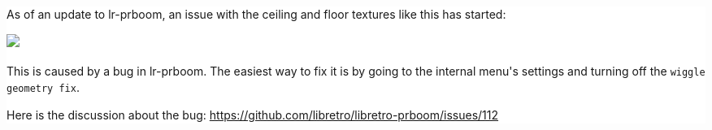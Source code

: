 As of an update to lr-prboom, an issue with the ceiling and floor textures like this has started:

![](https://user-images.githubusercontent.com/39132563/63890203-740dcf80-c9b0-11e9-8406-e29906b9a22b.png)

This is caused by a bug in lr-prboom. The easiest way to fix it is by going to the internal menu's settings and turning off the `wiggle geometry fix`.

Here is the discussion about the bug: https://github.com/libretro/libretro-prboom/issues/112